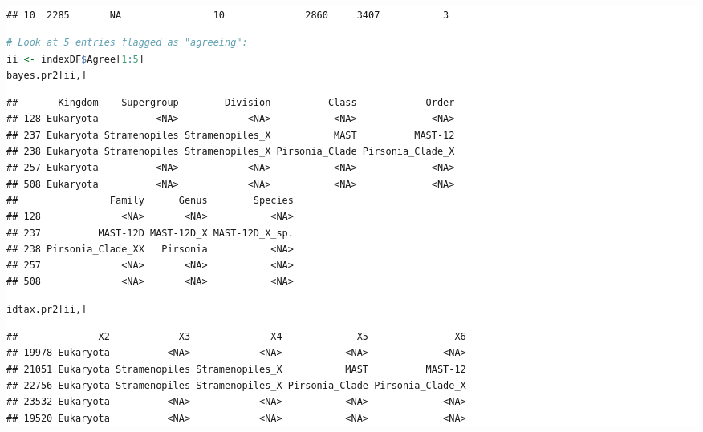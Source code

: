     ## 10  2285       NA                10              2860     3407           3

``` r
# Look at 5 entries flagged as "agreeing":
ii <- indexDF$Agree[1:5]
bayes.pr2[ii,]
```

    ##       Kingdom    Supergroup        Division          Class            Order
    ## 128 Eukaryota          <NA>            <NA>           <NA>             <NA>
    ## 237 Eukaryota Stramenopiles Stramenopiles_X           MAST          MAST-12
    ## 238 Eukaryota Stramenopiles Stramenopiles_X Pirsonia_Clade Pirsonia_Clade_X
    ## 257 Eukaryota          <NA>            <NA>           <NA>             <NA>
    ## 508 Eukaryota          <NA>            <NA>           <NA>             <NA>
    ##                Family      Genus        Species
    ## 128              <NA>       <NA>           <NA>
    ## 237          MAST-12D MAST-12D_X MAST-12D_X_sp.
    ## 238 Pirsonia_Clade_XX   Pirsonia           <NA>
    ## 257              <NA>       <NA>           <NA>
    ## 508              <NA>       <NA>           <NA>

``` r
idtax.pr2[ii,]
```

    ##              X2            X3              X4             X5               X6
    ## 19978 Eukaryota          <NA>            <NA>           <NA>             <NA>
    ## 21051 Eukaryota Stramenopiles Stramenopiles_X           MAST          MAST-12
    ## 22756 Eukaryota Stramenopiles Stramenopiles_X Pirsonia_Clade Pirsonia_Clade_X
    ## 23532 Eukaryota          <NA>            <NA>           <NA>             <NA>
    ## 19520 Eukaryota          <NA>            <NA>           <NA>             <NA>